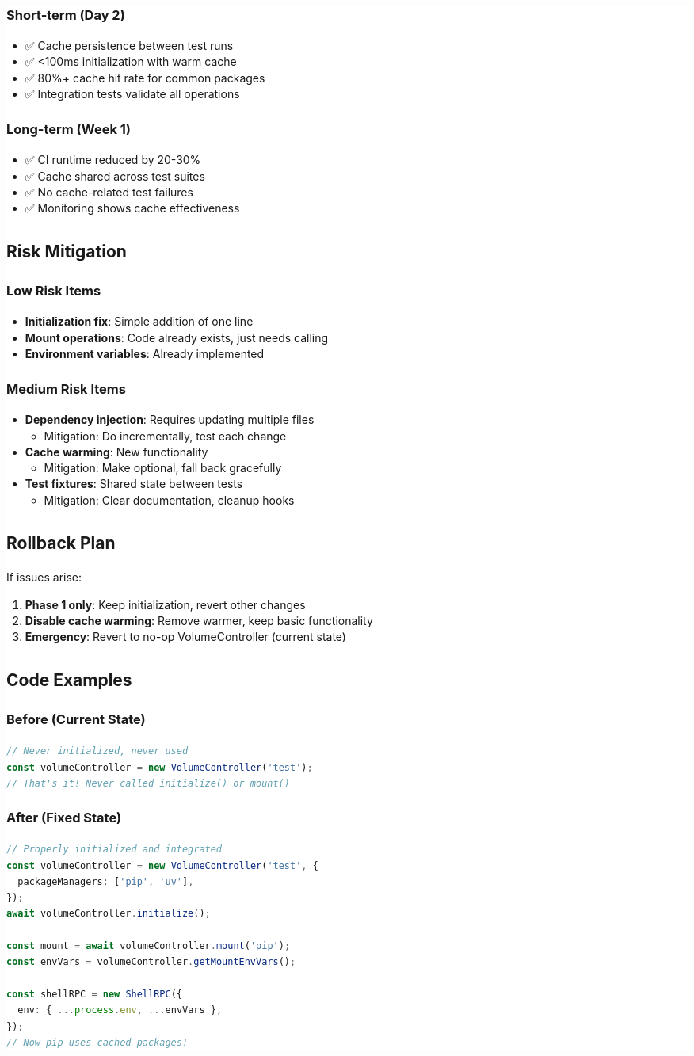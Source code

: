 ### Short-term (Day 2)
- ✅ Cache persistence between test runs
- ✅ <100ms initialization with warm cache
- ✅ 80%+ cache hit rate for common packages
- ✅ Integration tests validate all operations

### Long-term (Week 1)
- ✅ CI runtime reduced by 20-30%
- ✅ Cache shared across test suites
- ✅ No cache-related test failures
- ✅ Monitoring shows cache effectiveness

## Risk Mitigation

### Low Risk Items
- **Initialization fix**: Simple addition of one line
- **Mount operations**: Code already exists, just needs calling
- **Environment variables**: Already implemented

### Medium Risk Items
- **Dependency injection**: Requires updating multiple files
  - Mitigation: Do incrementally, test each change
- **Cache warming**: New functionality
  - Mitigation: Make optional, fall back gracefully
- **Test fixtures**: Shared state between tests
  - Mitigation: Clear documentation, cleanup hooks

## Rollback Plan

If issues arise:
1. **Phase 1 only**: Keep initialization, revert other changes
2. **Disable cache warming**: Remove warmer, keep basic functionality
3. **Emergency**: Revert to no-op VolumeController (current state)

## Code Examples

### Before (Current State)
```typescript
// Never initialized, never used
const volumeController = new VolumeController('test');
// That's it! Never called initialize() or mount()
```

### After (Fixed State)
```typescript
// Properly initialized and integrated
const volumeController = new VolumeController('test', {
  packageManagers: ['pip', 'uv'],
});
await volumeController.initialize();

const mount = await volumeController.mount('pip');
const envVars = volumeController.getMountEnvVars();

const shellRPC = new ShellRPC({
  env: { ...process.env, ...envVars },
});
// Now pip uses cached packages!
```
